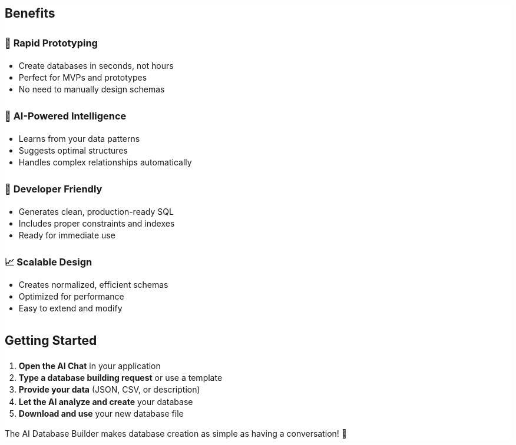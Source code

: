 ## Benefits

### 🚀 **Rapid Prototyping**
- Create databases in seconds, not hours
- Perfect for MVPs and prototypes
- No need to manually design schemas

### 🧠 **AI-Powered Intelligence**
- Learns from your data patterns
- Suggests optimal structures
- Handles complex relationships automatically

### 🔧 **Developer Friendly**
- Generates clean, production-ready SQL
- Includes proper constraints and indexes
- Ready for immediate use

### 📈 **Scalable Design**
- Creates normalized, efficient schemas
- Optimized for performance
- Easy to extend and modify

## Getting Started

1. **Open the AI Chat** in your application
2. **Type a database building request** or use a template
3. **Provide your data** (JSON, CSV, or description)
4. **Let the AI analyze and create** your database
5. **Download and use** your new database file

The AI Database Builder makes database creation as simple as having a conversation! 🎉
